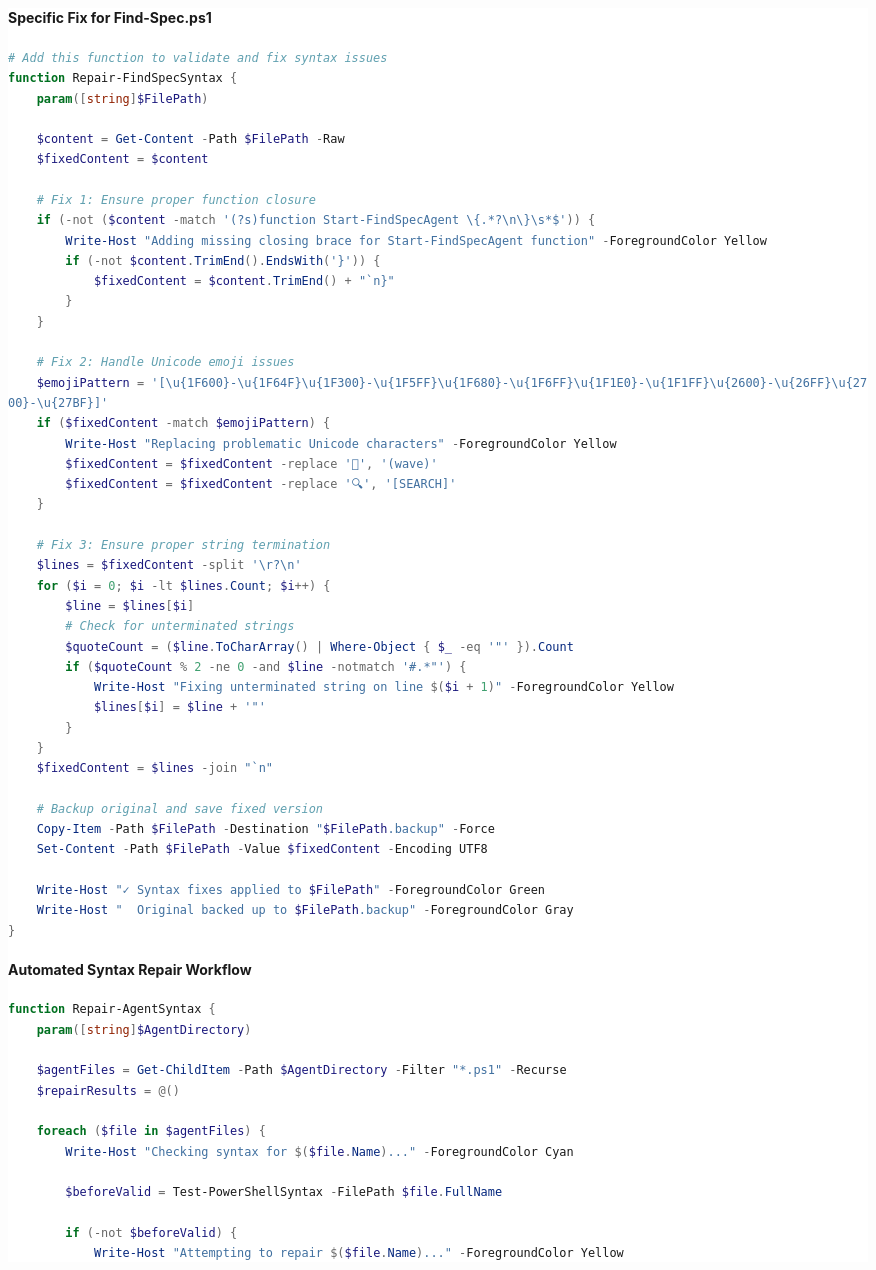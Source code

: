 #### Specific Fix for Find-Spec.ps1
```powershell
# Add this function to validate and fix syntax issues
function Repair-FindSpecSyntax {
    param([string]$FilePath)
    
    $content = Get-Content -Path $FilePath -Raw
    $fixedContent = $content
    
    # Fix 1: Ensure proper function closure
    if (-not ($content -match '(?s)function Start-FindSpecAgent \{.*?\n\}\s*$')) {
        Write-Host "Adding missing closing brace for Start-FindSpecAgent function" -ForegroundColor Yellow
        if (-not $content.TrimEnd().EndsWith('}')) {
            $fixedContent = $content.TrimEnd() + "`n}"
        }
    }
    
    # Fix 2: Handle Unicode emoji issues
    $emojiPattern = '[\u{1F600}-\u{1F64F}\u{1F300}-\u{1F5FF}\u{1F680}-\u{1F6FF}\u{1F1E0}-\u{1F1FF}\u{2600}-\u{26FF}\u{2700}-\u{27BF}]'
    if ($fixedContent -match $emojiPattern) {
        Write-Host "Replacing problematic Unicode characters" -ForegroundColor Yellow
        $fixedContent = $fixedContent -replace '👋', '(wave)'
        $fixedContent = $fixedContent -replace '🔍', '[SEARCH]'
    }
    
    # Fix 3: Ensure proper string termination
    $lines = $fixedContent -split '\r?\n'
    for ($i = 0; $i -lt $lines.Count; $i++) {
        $line = $lines[$i]
        # Check for unterminated strings
        $quoteCount = ($line.ToCharArray() | Where-Object { $_ -eq '"' }).Count
        if ($quoteCount % 2 -ne 0 -and $line -notmatch '#.*"') {
            Write-Host "Fixing unterminated string on line $($i + 1)" -ForegroundColor Yellow
            $lines[$i] = $line + '"'
        }
    }
    $fixedContent = $lines -join "`n"
    
    # Backup original and save fixed version
    Copy-Item -Path $FilePath -Destination "$FilePath.backup" -Force
    Set-Content -Path $FilePath -Value $fixedContent -Encoding UTF8
    
    Write-Host "✓ Syntax fixes applied to $FilePath" -ForegroundColor Green
    Write-Host "  Original backed up to $FilePath.backup" -ForegroundColor Gray
}
```

#### Automated Syntax Repair Workflow
```powershell
function Repair-AgentSyntax {
    param([string]$AgentDirectory)
    
    $agentFiles = Get-ChildItem -Path $AgentDirectory -Filter "*.ps1" -Recurse
    $repairResults = @()
    
    foreach ($file in $agentFiles) {
        Write-Host "Checking syntax for $($file.Name)..." -ForegroundColor Cyan
        
        $beforeValid = Test-PowerShellSyntax -FilePath $file.FullName
        
        if (-not $beforeValid) {
            Write-Host "Attempting to repair $($file.Name)..." -ForegroundColor Yellow
```